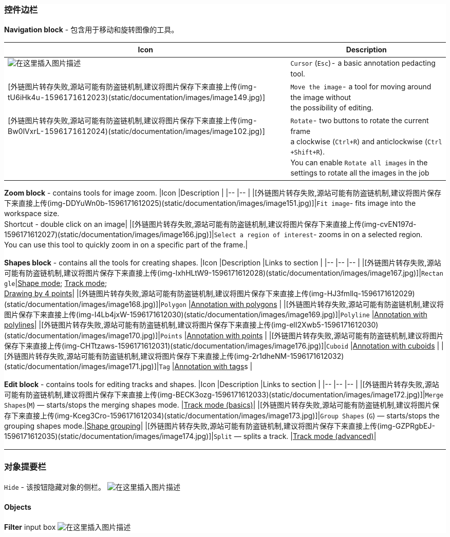 ### 控件边栏

**Navigation block** - 包含用于移动和旋转图像的工具。

|Icon                                         |Description                                                           |
|--                                           |--                                                                    |
|![在这里插入图片描述](https://img-blog.csdnimg.cn/2020080211342813.jpg)|``Cursor`` (``Esc``)- a basic annotation pedacting tool.              |
|[外链图片转存失败,源站可能有防盗链机制,建议将图片保存下来直接上传(img-tU6iHk4u-1596171612023)(static/documentation/images/image149.jpg)]|``Move the image``- a tool for moving around the image without<br/> the possibility of editing.|
|[外链图片转存失败,源站可能有防盗链机制,建议将图片保存下来直接上传(img-Bw0lVxrL-1596171612024)(static/documentation/images/image102.jpg)]|``Rotate``- two buttons to rotate the current frame<br/> a clockwise (``Ctrl+R``) and anticlockwise (``Ctrl+Shift+R``).<br/> You can enable ``Rotate all images`` in the settings to rotate all the images in the job

**Zoom block** - contains tools for image zoom.
|Icon                                         |Description                                                           |
|--                                           |--                                                                    |
|[外链图片转存失败,源站可能有防盗链机制,建议将图片保存下来直接上传(img-DDYuWn0b-1596171612025)(static/documentation/images/image151.jpg)]|``Fit image``- fits image into the workspace size.<br/> Shortcut - double click on an image|
|[外链图片转存失败,源站可能有防盗链机制,建议将图片保存下来直接上传(img-cvEN197d-1596171612027)(static/documentation/images/image166.jpg)]|``Select a region of interest``- zooms in on a selected region.<br/> You can use this tool to quickly zoom in on a specific part of the frame.|

**Shapes block** - contains all the tools for creating shapes.
|Icon                                         |Description   |Links to section  |
|--                                           |--            |--                |
|[外链图片转存失败,源站可能有防盗链机制,建议将图片保存下来直接上传(img-lxhHLtW9-1596171612028)(static/documentation/images/image167.jpg)]|``Rectangle``|[Shape mode](#shape-mode-basics); [Track mode](#track-mode-basics);<br/> [Drawing by 4 points](#annotation-with-rectangle-by-4-points)|
|[外链图片转存失败,源站可能有防盗链机制,建议将图片保存下来直接上传(img-HJ3fmllq-1596171612029)(static/documentation/images/image168.jpg)]|``Polygon``  |[Annotation with polygons](#annotation-with-polygons)  |
|[外链图片转存失败,源站可能有防盗链机制,建议将图片保存下来直接上传(img-I4Lb4jxW-1596171612030)(static/documentation/images/image169.jpg)]|``Polyline`` |[Annotation with polylines](#annotation-with-polylines)|
|[外链图片转存失败,源站可能有防盗链机制,建议将图片保存下来直接上传(img-elI2Xwb5-1596171612030)(static/documentation/images/image170.jpg)]|``Points``   |[Annotation with points](#annotation-with-points)      |
|[外链图片转存失败,源站可能有防盗链机制,建议将图片保存下来直接上传(img-CHTtzaws-1596171612031)(static/documentation/images/image176.jpg)]|``Cuboid``   |[Annotation with cuboids](#annotation-with-cuboids)    |
|[外链图片转存失败,源站可能有防盗链机制,建议将图片保存下来直接上传(img-2r1dheNM-1596171612032)(static/documentation/images/image171.jpg)]|``Tag``      |[Annotation with tags](#annotation-with-tag)s            |

**Edit block** - contains tools for editing tracks and shapes.
|Icon                                         |Description                                        |Links to section  |
|--                                           |--                                                 |--                |
|[外链图片转存失败,源站可能有防盗链机制,建议将图片保存下来直接上传(img-BECK3ozg-1596171612033)(static/documentation/images/image172.jpg)]|``Merge Shapes``(``M``) — starts/stops the merging shapes mode.  |[Track mode (basics)](#track-mode-basics)|
|[外链图片转存失败,源站可能有防盗链机制,建议将图片保存下来直接上传(img-Kceg3Cro-1596171612034)(static/documentation/images/image173.jpg)]|``Group Shapes`` (``G``) — starts/stops the grouping shapes mode.|[Shape grouping](#shape-grouping)|
|[外链图片转存失败,源站可能有防盗链机制,建议将图片保存下来直接上传(img-GZPRgbEJ-1596171612035)(static/documentation/images/image174.jpg)]|``Split`` — splits a track.                                      |[Track mode (advanced)](#track-mode-advanced)|

---

### 对象提要栏
``Hide`` - 该按钮隐藏对象的侧栏。
![在这里插入图片描述](https://img-blog.csdnimg.cn/20200802113523901.jpg)


#### Objects

**Filter** input box
![在这里插入图片描述](https://img-blog.csdnimg.cn/20200802113542639.jpg)
